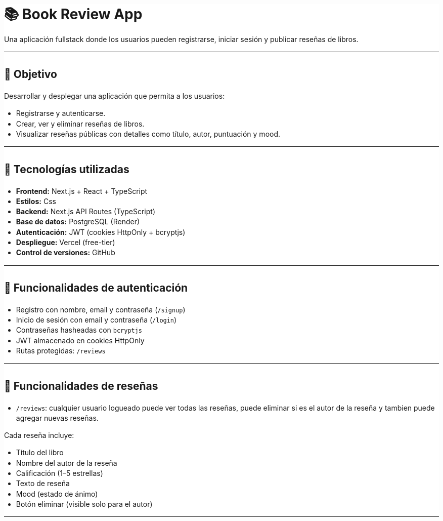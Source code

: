 # 📚 Book Review App

Una aplicación fullstack donde los usuarios pueden registrarse, iniciar sesión y publicar reseñas de libros.

---

## 🎯 Objetivo

Desarrollar y desplegar una aplicación que permita a los usuarios:
- Registrarse y autenticarse.
- Crear, ver y eliminar reseñas de libros.
- Visualizar reseñas públicas con detalles como título, autor, puntuación y mood.

---

## 🧱 Tecnologías utilizadas

- **Frontend:** Next.js + React + TypeScript  
- **Estilos:** Css
- **Backend:** Next.js API Routes (TypeScript)  
- **Base de datos:** PostgreSQL (Render)  
- **Autenticación:** JWT (cookies HttpOnly + bcryptjs)  
- **Despliegue:** Vercel (free-tier)  
- **Control de versiones:** GitHub

---

## 🔐 Funcionalidades de autenticación

- Registro con nombre, email y contraseña (`/signup`)
- Inicio de sesión con email y contraseña (`/login`)
- Contraseñas hasheadas con `bcryptjs`
- JWT almacenado en cookies HttpOnly
- Rutas protegidas: `/reviews`

---

## 📖 Funcionalidades de reseñas

- `/reviews`: cualquier usuario logueado puede ver todas las reseñas, puede eliminar si es el autor de la reseña y tambien puede agregar nuevas reseñas.

Cada reseña incluye:
- Título del libro
- Nombre del autor de la reseña
- Calificación (1–5 estrellas)
- Texto de reseña
- Mood (estado de ánimo)
- Botón eliminar (visible solo para el autor)

---